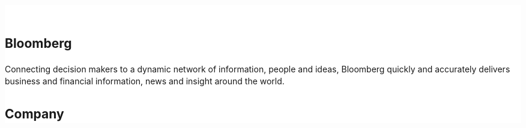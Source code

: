<br><div readability="5"><head><base href="http://www.bloomberg.com/politics/"/><meta charset="utf-8"/><title>George W. Bush Tries to Give Jeb What $100 Million Couldn't - Bloomberg Politics</title><meta name="viewport" content="width=device-width, initial-scale=1, maximum-scale=1, user-scalable=no"/><meta name="apple-mobile-web-app-capable" content="yes"/><meta name="apple-mobile-web-app-status-bar-style" content="black"/><meta http-equiv="X-UA-Compatible" content="IE=edge"/><link rel="shortcut icon" type="image/x-icon" href="//assets.bwbx.io/politics/public/images/icons/favicon-b33ee17b02.ico"/><link rel="apple-touch-icon" href="//assets.bwbx.io/politics/public/images/icons/ios60x60-343b05a1d9.png"/><link rel="apple-touch-icon" sizes="60x60" href="//assets.bwbx.io/politics/public/images/icons/ios60x60-343b05a1d9.png"/><link rel="apple-touch-icon" sizes="76x76" href="//assets.bwbx.io/politics/public/images/icons/ios76x76-d63db8fb5f.png"/><link rel="apple-touch-icon" sizes="120x120" href="//assets.bwbx.io/politics/public/images/icons/ios120x120-e90ea1115a.png"/><link rel="apple-touch-icon" sizes="152x152" href="//assets.bwbx.io/politics/public/images/icons/ios152x152-d4b787d083.png"/><link href="//assets.bwbx.io/politics/public/stylesheets/application-f43c79f322.css" media="all" rel="stylesheet" type="text/css"/><link rel="stylesheet" media="all" type="text/css" href="//assets.bwbx.io/business/public/stylesheets/tophat_snippet-8caf8408bd.css"/><meta property="og:site_name" content="Bloomberg.com/politics"/><meta property="og:type" content="website"/><meta name="description" content="The former president headlines a rally as donors knock on doors in an attempt to lift the former Florida governor's&#xA0;candidacy." data-ephemeral="true"/><meta name="twitter:card" content="summary" data-ephemeral="true"/><meta name="twitter:site" content="@bpolitics" data-ephemeral="true"/><meta name="twitter:description" content="The former president headlines a rally as donors knock on doors in an attempt to lift the former Florida governor's&#xA0;candidacy." data-ephemeral="true"/><meta name="twitter:title" content="George W. Bush Tries to Give Jeb What $100 Million Couldn't" data-ephemeral="true"/><meta name="twitter:url" content="http://www.bloomberg.com/politics/articles/2016-02-16/george-w-bush-tries-to-give-jeb-what-100-million-couldn-t" data-ephemeral="true"/><meta name="twitter:image" content="http://assets.bwbx.io/images/iRVjklhQBTes/v1/-1x-1.jpg" data-ephemeral="true"/><meta property="og:title" content="George W. Bush Tries to Give Jeb What $100 Million Couldn't" data-ephemeral="true"/><meta property="og:description" content="The former president headlines a rally as donors knock on doors in an attempt to lift the former Florida governor's&#xA0;candidacy." data-ephemeral="true"/><meta property="og:image" content="http://assets.bwbx.io/images/iRVjklhQBTes/v1/-1x-1.jpg" data-ephemeral="true"/><meta property="og:url" content="http://www.bloomberg.com/politics/articles/2016-02-16/george-w-bush-tries-to-give-jeb-what-100-million-couldn-t" data-ephemeral="true"/><link rel="canonical" href="http://www.bloomberg.com/politics/articles/2016-02-16/george-w-bush-tries-to-give-jeb-what-100-million-couldn-t" data-ephemeral="true"/><meta name="news_keywords" content="Iowa,Mel M Immergut,New Hampshire,South Carolina,George W. Bush,Jeb Bush" data-ephemeral="true"/><meta name="parsely-title" content="George W. Bush Tries to Give Jeb What $100 Million Couldn't" data-ephemeral="true"/><meta name="parsely-link" content="http://www.bloomberg.com/politics/articles/2016-02-16/george-w-bush-tries-to-give-jeb-what-100-million-couldn-t" data-ephemeral="true"/><meta name="parsely-type" content="post" data-ephemeral="true"/><meta name="parsely-image-url" content="http://assets.bwbx.io/images/iRVjklhQBTes/v1/-1x-1.jpg" data-ephemeral="true"/><meta name="parsely-pub-date" content="2016-02-16T10:00:16.286Z" data-ephemeral="true"/><meta name="parsely-section" content="politics" data-ephemeral="true"/><meta name="parsely-tags" content="Iowa,Mel M Immergut,New Hampshire,South Carolina,George W. Bush,Jeb Bush,Region: Global,Page: article" data-ephemeral="true"/><meta name="parsely-post-id" content="O2MX4G6JTSEF01" data-ephemeral="true"/><meta name="keywords" content="Iowa,Mel M Immergut,New Hampshire,South Carolina,George W. Bush,Jeb Bush" data-ephemeral="true"/><meta name="sailthru.author" content="Michael C Bender" data-ephemeral="true"/><meta name="date" content="2016-02-16T10:00:16.286Z" data-ephemeral="true"/><meta name="parsely-author" content="Michael C Bender" data-ephemeral="true"/></head><body class="default-layout content-layout" id="readabilityBody" readability="225.53880446897"> <noscript> <link href="//assets.bwbx.io/politics/public/stylesheets/noscript-35dd8527bb.css" media="all" rel="stylesheet" type="text/css"/></noscript><div data-view-uid="0_4"><div class="snippet-view business-snippet default-layout section-front" data-view-uid="tophatView"><div data-view-uid="tophatView_1"><div class="tophat" data-tracker-category="nav" data-tracker-label="tophat" data-tracker-events="click"> <div class="tophat__sitemap" data-tracker-label="overlay"><div class="tophat__categories"><section class="tophat-category" data-key="bloomberg" data-tracker-label="bloomberg" readability="3"><h2 class="tophat-category__title">Bloomberg</h2> <div class="tophat-category__content" readability="36"> <p class="tophat-category__text"> Connecting decision makers to a dynamic network of information, people and ideas, Bloomberg quickly and accurately delivers business and financial information, news and insight around the world. </p> </div> </section><section class="tophat-category" data-key="company" data-tracker-label="company"><h2 class="tophat-category__title">Company</h2>